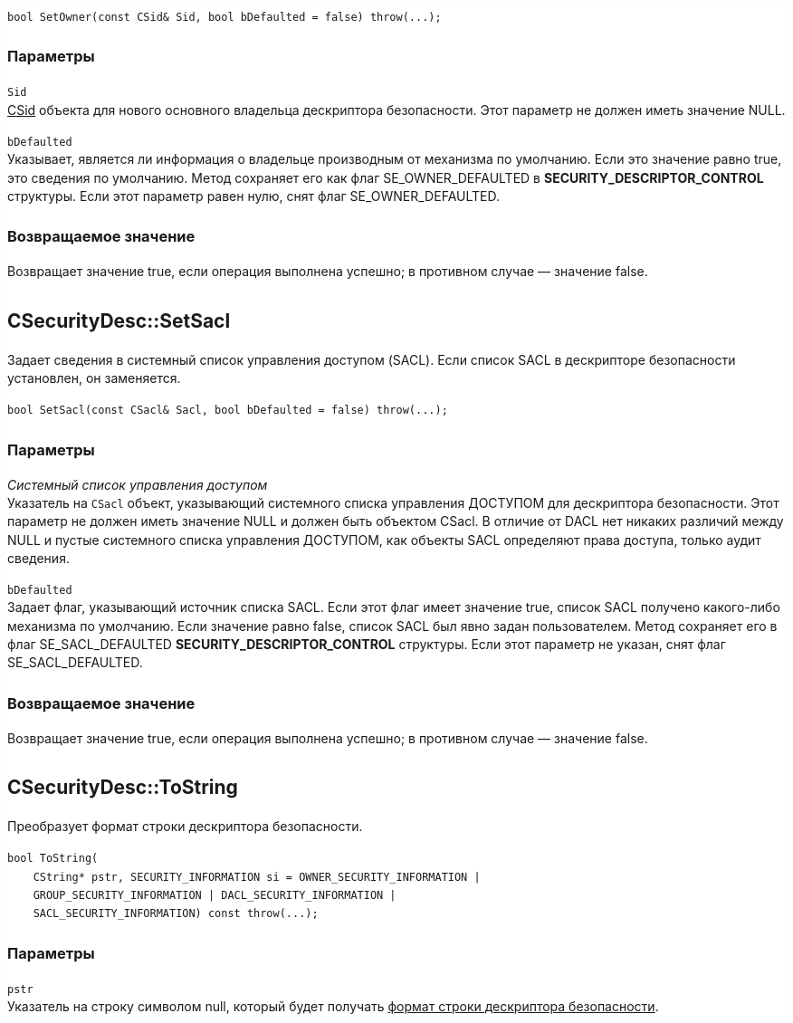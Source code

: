 ```
bool SetOwner(const CSid& Sid, bool bDefaulted = false) throw(...);
```  
  
### <a name="parameters"></a>Параметры  
 `Sid`  
 [CSid](../../atl/reference/csid-class.md) объекта для нового основного владельца дескриптора безопасности. Этот параметр не должен иметь значение NULL.  
  
 `bDefaulted`  
 Указывает, является ли информация о владельце производным от механизма по умолчанию. Если это значение равно true, это сведения по умолчанию. Метод сохраняет его как флаг SE_OWNER_DEFAULTED в **SECURITY_DESCRIPTOR_CONTROL** структуры. Если этот параметр равен нулю, снят флаг SE_OWNER_DEFAULTED.  
  
### <a name="return-value"></a>Возвращаемое значение  
 Возвращает значение true, если операция выполнена успешно; в противном случае — значение false.  
  
##  <a name="setsacl"></a>CSecurityDesc::SetSacl  
 Задает сведения в системный список управления доступом (SACL). Если список SACL в дескрипторе безопасности установлен, он заменяется.  
  
```
bool SetSacl(const CSacl& Sacl, bool bDefaulted = false) throw(...);
```  
  
### <a name="parameters"></a>Параметры  
 *Системный список управления доступом*  
 Указатель на `CSacl` объект, указывающий системного списка управления ДОСТУПОМ для дескриптора безопасности. Этот параметр не должен иметь значение NULL и должен быть объектом CSacl. В отличие от DACL нет никаких различий между NULL и пустые системного списка управления ДОСТУПОМ, как объекты SACL определяют права доступа, только аудит сведения.  
  
 `bDefaulted`  
 Задает флаг, указывающий источник списка SACL. Если этот флаг имеет значение true, список SACL получено какого-либо механизма по умолчанию. Если значение равно false, список SACL был явно задан пользователем. Метод сохраняет его в флаг SE_SACL_DEFAULTED **SECURITY_DESCRIPTOR_CONTROL** структуры. Если этот параметр не указан, снят флаг SE_SACL_DEFAULTED.  
  
### <a name="return-value"></a>Возвращаемое значение  
 Возвращает значение true, если операция выполнена успешно; в противном случае — значение false.  
  
##  <a name="tostring"></a>CSecurityDesc::ToString  
 Преобразует формат строки дескриптора безопасности.  
  
```
bool ToString(
    CString* pstr, SECURITY_INFORMATION si = OWNER_SECURITY_INFORMATION |
    GROUP_SECURITY_INFORMATION | DACL_SECURITY_INFORMATION |
    SACL_SECURITY_INFORMATION) const throw(...);
```  
  
### <a name="parameters"></a>Параметры  
 `pstr`  
 Указатель на строку символом null, который будет получать [формат строки дескриптора безопасности](http://msdn.microsoft.com/library/windows/desktop/aa379570).  
  